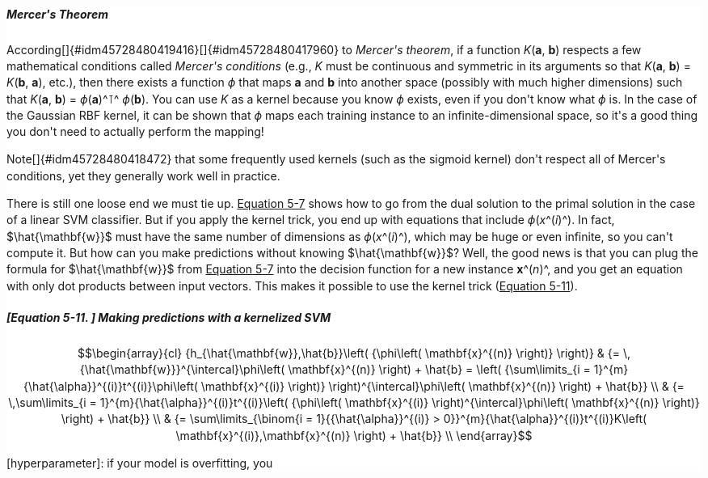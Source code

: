 

##### Mercer's Theorem

According[]{#idm45728480419416}[]{#idm45728480417960} to *Mercer's
theorem*, if a function *K*(**a**, **b**) respects a few mathematical
conditions called *Mercer's conditions* (e.g., *K* must be continuous
and symmetric in its arguments so that *K*(**a**, **b**) = *K*(**b**,
**a**), etc.), then there exists a function *ϕ* that maps **a** and
**b** into another space (possibly with much higher dimensions) such
that *K*(**a**, **b**) = *ϕ*(**a**)^⊺^ *ϕ*(**b**). You can use *K* as a
kernel because you know *ϕ* exists, even if you don't know what *ϕ* is.
In the case of the Gaussian RBF kernel, it can be shown that *ϕ* maps
each training instance to an infinite-dimensional space, so it's a good
thing you don't need to actually perform the mapping!

Note[]{#idm45728480418472} that some frequently used kernels (such as
the sigmoid kernel) don't respect all of Mercer's conditions, yet they
generally work well in practice.


There is still one loose end we must tie up. [Equation
5-7](https://learning.oreilly.com/library/view/hands-on-machine-learning/9781492032632/ch05.html#from_alpha_to_w_and_b)
shows how to go from the dual solution to the primal solution in the
case of a linear SVM classifier. But if you apply the kernel trick, you
end up with equations that include *ϕ*(*x*^(*i*)^). In fact,
$\hat{\mathbf{w}}$ must have the same number of dimensions as
*ϕ*(*x*^(*i*)^), which may be huge or even infinite, so you can't
compute it. But how can you make predictions without knowing
$\hat{\mathbf{w}}$? Well, the good news is that you can plug the formula
for $\hat{\mathbf{w}}$ from [Equation
5-7](https://learning.oreilly.com/library/view/hands-on-machine-learning/9781492032632/ch05.html#from_alpha_to_w_and_b)
into the decision function for a new instance **x**^(*n*)^, and you get
an equation with only dot products between input vectors. This makes it
possible to use the kernel trick ([Equation
5-11](https://learning.oreilly.com/library/view/hands-on-machine-learning/9781492032632/ch05.html#making_predictions_with_a_kernelized_svm)).


##### [Equation 5-11. ] Making predictions with a kernelized SVM

$$\begin{array}{cl}
{h_{\hat{\mathbf{w}},\hat{b}}\left( {\phi\left( \mathbf{x}^{(n)} \right)} \right)} & {= \,{\hat{\mathbf{w}}}^{\intercal}\phi\left( \mathbf{x}^{(n)} \right) + \hat{b} = \left( {\sum\limits_{i = 1}^{m}{\hat{\alpha}}^{(i)}t^{(i)}\phi\left( \mathbf{x}^{(i)} \right)} \right)^{\intercal}\phi\left( \mathbf{x}^{(n)} \right) + \hat{b}} \\
 & {= \,\sum\limits_{i = 1}^{m}{\hat{\alpha}}^{(i)}t^{(i)}\left( {\phi\left( \mathbf{x}^{(i)} \right)^{\intercal}\phi\left( \mathbf{x}^{(n)} \right)} \right) + \hat{b}} \\
 & {= \sum\limits_{\binom{i = 1}{{\hat{\alpha}}^{(i)} > 0}}^{m}{\hat{\alpha}}^{(i)}t^{(i)}K\left( \mathbf{x}^{(i)},\mathbf{x}^{(n)} \right) + \hat{b}} \\
\end{array}$$


[hyperparameter]: if your model is overfitting, you